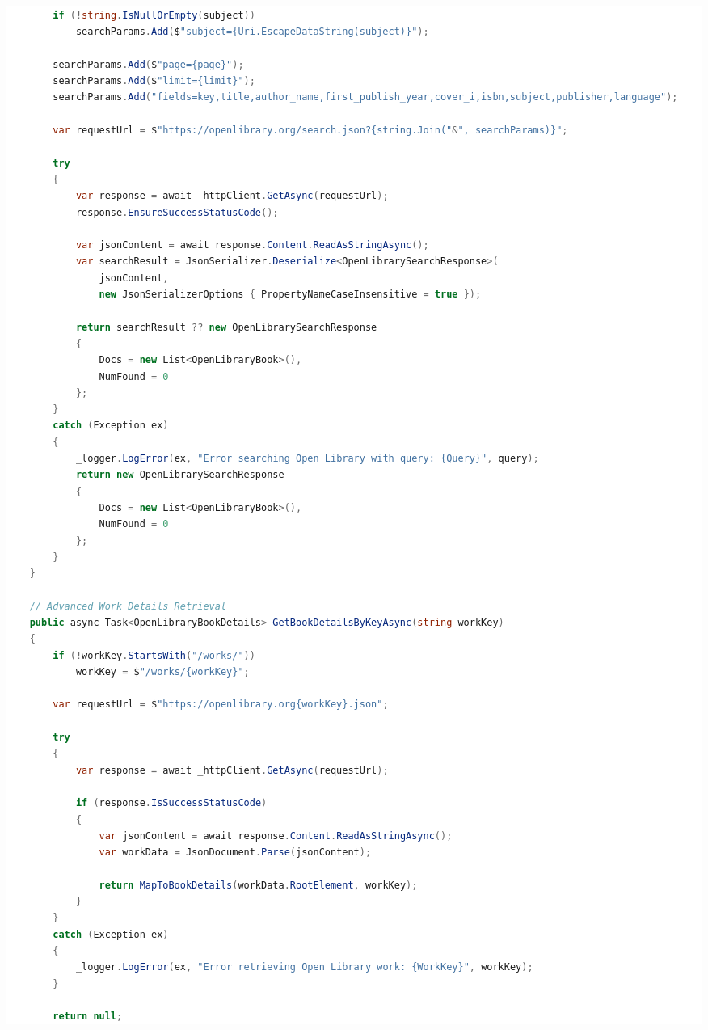 ```csharp
        if (!string.IsNullOrEmpty(subject))
            searchParams.Add($"subject={Uri.EscapeDataString(subject)}");

        searchParams.Add($"page={page}");
        searchParams.Add($"limit={limit}");
        searchParams.Add("fields=key,title,author_name,first_publish_year,cover_i,isbn,subject,publisher,language");

        var requestUrl = $"https://openlibrary.org/search.json?{string.Join("&", searchParams)}";

        try
        {
            var response = await _httpClient.GetAsync(requestUrl);
            response.EnsureSuccessStatusCode();

            var jsonContent = await response.Content.ReadAsStringAsync();
            var searchResult = JsonSerializer.Deserialize<OpenLibrarySearchResponse>(
                jsonContent,
                new JsonSerializerOptions { PropertyNameCaseInsensitive = true });

            return searchResult ?? new OpenLibrarySearchResponse
            {
                Docs = new List<OpenLibraryBook>(),
                NumFound = 0
            };
        }
        catch (Exception ex)
        {
            _logger.LogError(ex, "Error searching Open Library with query: {Query}", query);
            return new OpenLibrarySearchResponse
            {
                Docs = new List<OpenLibraryBook>(),
                NumFound = 0
            };
        }
    }

    // Advanced Work Details Retrieval
    public async Task<OpenLibraryBookDetails> GetBookDetailsByKeyAsync(string workKey)
    {
        if (!workKey.StartsWith("/works/"))
            workKey = $"/works/{workKey}";

        var requestUrl = $"https://openlibrary.org{workKey}.json";

        try
        {
            var response = await _httpClient.GetAsync(requestUrl);

            if (response.IsSuccessStatusCode)
            {
                var jsonContent = await response.Content.ReadAsStringAsync();
                var workData = JsonDocument.Parse(jsonContent);

                return MapToBookDetails(workData.RootElement, workKey);
            }
        }
        catch (Exception ex)
        {
            _logger.LogError(ex, "Error retrieving Open Library work: {WorkKey}", workKey);
        }

        return null;
```